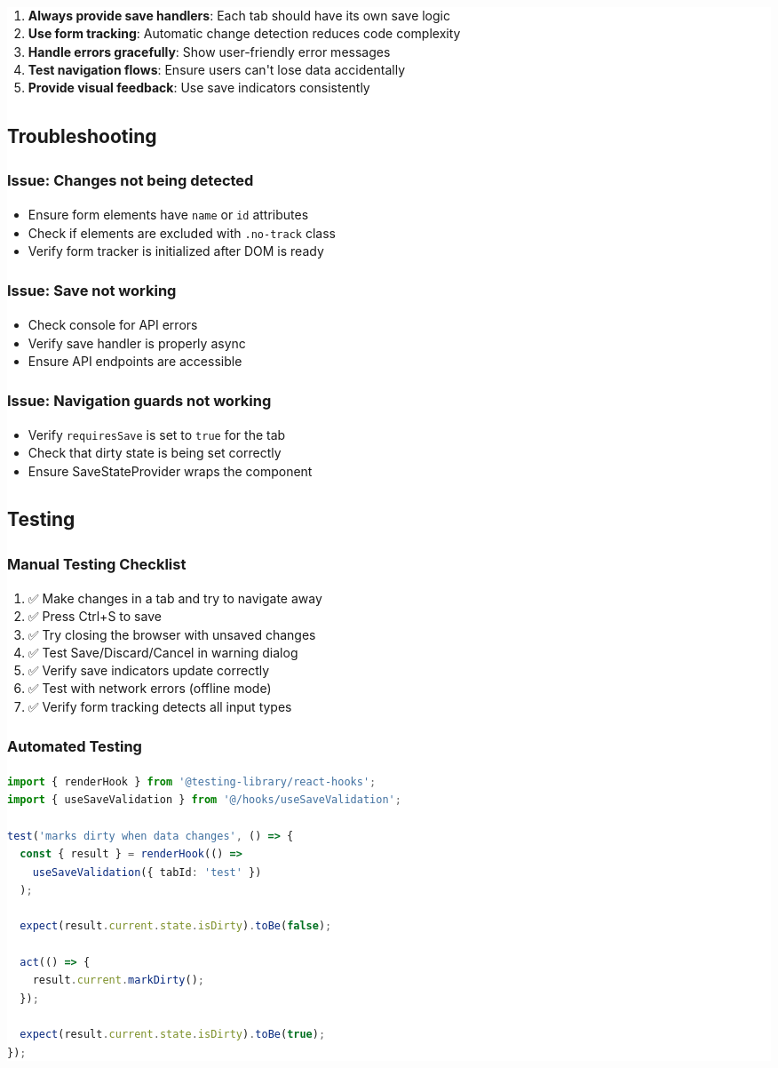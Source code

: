 1. **Always provide save handlers**: Each tab should have its own save logic
2. **Use form tracking**: Automatic change detection reduces code complexity
3. **Handle errors gracefully**: Show user-friendly error messages
4. **Test navigation flows**: Ensure users can't lose data accidentally
5. **Provide visual feedback**: Use save indicators consistently

## Troubleshooting

### Issue: Changes not being detected
- Ensure form elements have `name` or `id` attributes
- Check if elements are excluded with `.no-track` class
- Verify form tracker is initialized after DOM is ready

### Issue: Save not working
- Check console for API errors
- Verify save handler is properly async
- Ensure API endpoints are accessible

### Issue: Navigation guards not working
- Verify `requiresSave` is set to `true` for the tab
- Check that dirty state is being set correctly
- Ensure SaveStateProvider wraps the component

## Testing

### Manual Testing Checklist

1. ✅ Make changes in a tab and try to navigate away
2. ✅ Press Ctrl+S to save
3. ✅ Try closing the browser with unsaved changes
4. ✅ Test Save/Discard/Cancel in warning dialog
5. ✅ Verify save indicators update correctly
6. ✅ Test with network errors (offline mode)
7. ✅ Verify form tracking detects all input types

### Automated Testing

```typescript
import { renderHook } from '@testing-library/react-hooks';
import { useSaveValidation } from '@/hooks/useSaveValidation';

test('marks dirty when data changes', () => {
  const { result } = renderHook(() => 
    useSaveValidation({ tabId: 'test' })
  );
  
  expect(result.current.state.isDirty).toBe(false);
  
  act(() => {
    result.current.markDirty();
  });
  
  expect(result.current.state.isDirty).toBe(true);
});
```
